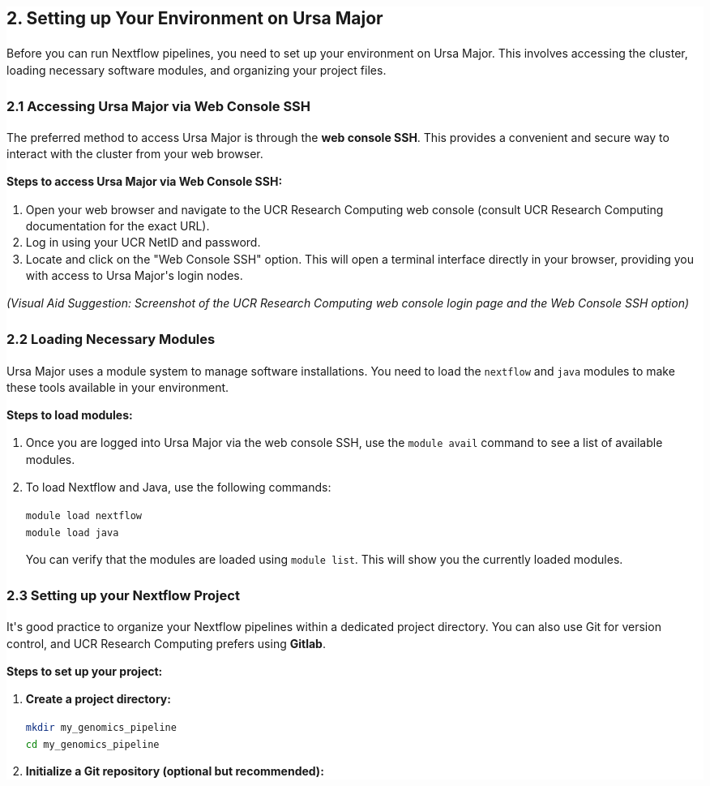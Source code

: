 ## 2. Setting up Your Environment on Ursa Major

Before you can run Nextflow pipelines, you need to set up your environment on Ursa Major. This involves accessing the cluster, loading necessary software modules, and organizing your project files.

### 2.1 Accessing Ursa Major via Web Console SSH

The preferred method to access Ursa Major is through the **web console SSH**. This provides a convenient and secure way to interact with the cluster from your web browser.

**Steps to access Ursa Major via Web Console SSH:**

1.  Open your web browser and navigate to the UCR Research Computing web console (consult UCR Research Computing documentation for the exact URL).
2.  Log in using your UCR NetID and password.
3.  Locate and click on the "Web Console SSH" option. This will open a terminal interface directly in your browser, providing you with access to Ursa Major's login nodes.

*(Visual Aid Suggestion: Screenshot of the UCR Research Computing web console login page and the Web Console SSH option)*

### 2.2 Loading Necessary Modules

Ursa Major uses a module system to manage software installations. You need to load the `nextflow` and `java` modules to make these tools available in your environment.

**Steps to load modules:**

1.  Once you are logged into Ursa Major via the web console SSH, use the `module avail` command to see a list of available modules.
2.  To load Nextflow and Java, use the following commands:

    ```bash
    module load nextflow
    module load java
    ```

    You can verify that the modules are loaded using `module list`. This will show you the currently loaded modules.

### 2.3 Setting up your Nextflow Project

It's good practice to organize your Nextflow pipelines within a dedicated project directory. You can also use Git for version control, and UCR Research Computing prefers using **Gitlab**.

**Steps to set up your project:**

1.  **Create a project directory:**

    ```bash
    mkdir my_genomics_pipeline
    cd my_genomics_pipeline
    ```

2.  **Initialize a Git repository (optional but recommended):**
